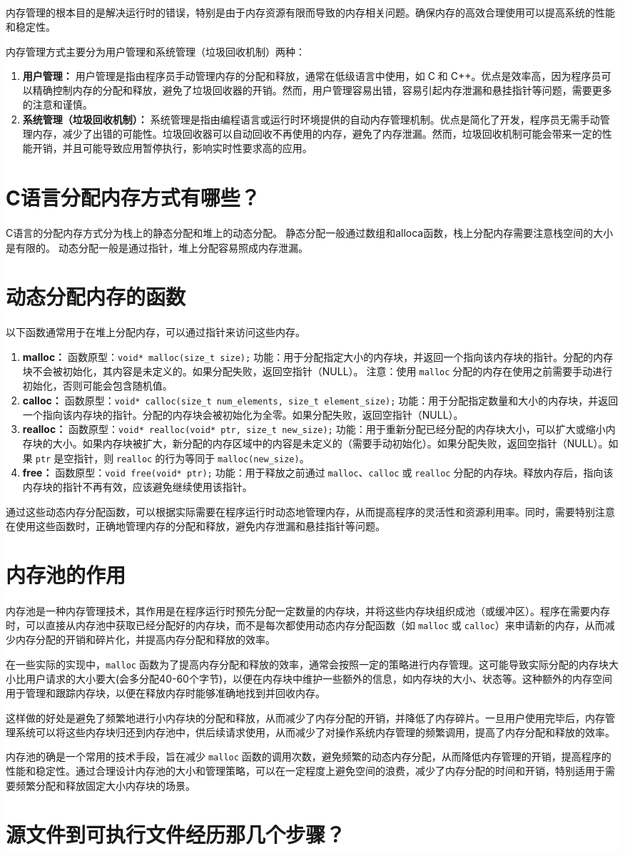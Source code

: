内存管理的根本目的是解决运行时的错误，特别是由于内存资源有限而导致的内存相关问题。确保内存的高效合理使用可以提高系统的性能和稳定性。

内存管理方式主要分为用户管理和系统管理（垃圾回收机制）两种：

1. **用户管理：** 用户管理是指由程序员手动管理内存的分配和释放，通常在低级语言中使用，如 C 和 C++。优点是效率高，因为程序员可以精确控制内存的分配和释放，避免了垃圾回收器的开销。然而，用户管理容易出错，容易引起内存泄漏和悬挂指针等问题，需要更多的注意和谨慎。
2. **系统管理（垃圾回收机制）：** 系统管理是指由编程语言或运行时环境提供的自动内存管理机制。优点是简化了开发，程序员无需手动管理内存，减少了出错的可能性。垃圾回收器可以自动回收不再使用的内存，避免了内存泄漏。然而，垃圾回收机制可能会带来一定的性能开销，并且可能导致应用暂停执行，影响实时性要求高的应用。

# C语言分配内存方式有哪些？

C语言的分配内存方式分为栈上的静态分配和堆上的动态分配。
静态分配一般通过数组和alloca函数，栈上分配内存需要注意栈空间的大小是有限的。
动态分配一般是通过指针，堆上分配容易照成内存泄漏。

# 动态分配内存的函数

以下函数通常用于在堆上分配内存，可以通过指针来访问这些内存。

1. **malloc：**
函数原型：`void* malloc(size_t size);`
功能：用于分配指定大小的内存块，并返回一个指向该内存块的指针。分配的内存块不会被初始化，其内容是未定义的。如果分配失败，返回空指针（NULL）。
注意：使用 `malloc` 分配的内存在使用之前需要手动进行初始化，否则可能会包含随机值。
2. **calloc：**
函数原型：`void* calloc(size_t num_elements, size_t element_size);`
功能：用于分配指定数量和大小的内存块，并返回一个指向该内存块的指针。分配的内存块会被初始化为全零。如果分配失败，返回空指针（NULL）。
3. **realloc：**
函数原型：`void* realloc(void* ptr, size_t new_size);`
功能：用于重新分配已经分配的内存块大小，可以扩大或缩小内存块的大小。如果内存块被扩大，新分配的内存区域中的内容是未定义的（需要手动初始化）。如果分配失败，返回空指针（NULL）。如果 `ptr` 是空指针，则 `realloc` 的行为等同于 `malloc(new_size)`。
4. **free：**
函数原型：`void free(void* ptr);`
功能：用于释放之前通过 `malloc`、`calloc` 或 `realloc` 分配的内存块。释放内存后，指向该内存块的指针不再有效，应该避免继续使用该指针。

通过这些动态内存分配函数，可以根据实际需要在程序运行时动态地管理内存，从而提高程序的灵活性和资源利用率。同时，需要特别注意在使用这些函数时，正确地管理内存的分配和释放，避免内存泄漏和悬挂指针等问题。

# 内存池的作用

内存池是一种内存管理技术，其作用是在程序运行时预先分配一定数量的内存块，并将这些内存块组织成池（或缓冲区）。程序在需要内存时，可以直接从内存池中获取已经分配好的内存块，而不是每次都使用动态内存分配函数（如 `malloc` 或 `calloc`）来申请新的内存，从而减少内存分配的开销和碎片化，并提高内存分配和释放的效率。

在一些实际的实现中，`malloc` 函数为了提高内存分配和释放的效率，通常会按照一定的策略进行内存管理。这可能导致实际分配的内存块大小比用户请求的大小要大(会多分配40-60个字节)，以便在内存块中维护一些额外的信息，如内存块的大小、状态等。这种额外的内存空间用于管理和跟踪内存块，以便在释放内存时能够准确地找到并回收内存。

这样做的好处是避免了频繁地进行小内存块的分配和释放，从而减少了内存分配的开销，并降低了内存碎片。一旦用户使用完毕后，内存管理系统可以将这些内存块归还到内存池中，供后续请求使用，从而减少了对操作系统内存管理的频繁调用，提高了内存分配和释放的效率。

内存池的确是一个常用的技术手段，旨在减少 `malloc` 函数的调用次数，避免频繁的动态内存分配，从而降低内存管理的开销，提高程序的性能和稳定性。通过合理设计内存池的大小和管理策略，可以在一定程度上避免空间的浪费，减少了内存分配的时间和开销，特别适用于需要频繁分配和释放固定大小内存块的场景。

# 源文件到可执行文件经历那几个步骤？
